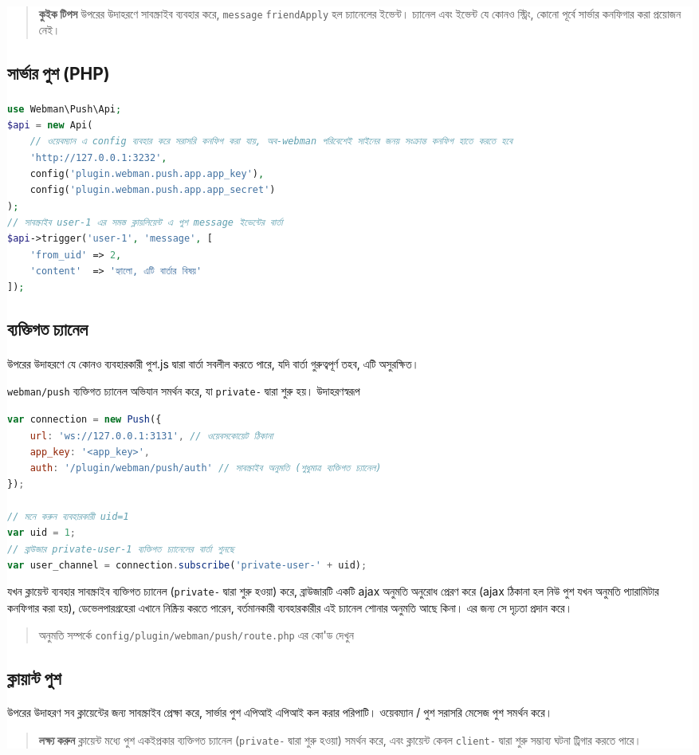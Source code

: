 > **কুইক টিপস**
> উপরের উদাহরণে সাবস্ক্রাইব ব্যবহার করে, `message` `friendApply` হল চ্যানেলের ইভেন্ট। চ্যানেল এবং ইভেন্ট যে কোনও স্ট্রিং, কোনো পূর্বে সার্ভার কনফিগার করা প্রয়োজন নেই।

## সার্ভার পুশ (PHP)
```php
use Webman\Push\Api;
$api = new Api(
    // ওয়েবম্যান এ config ব্যবহার করে সরাসরি কনফিগ করা যায়, অব-webman পরিবেশেই সাইনের জনয় সংক্রান্ত কনফিগ হাতে করতে হবে
    'http://127.0.0.1:3232',
    config('plugin.webman.push.app.app_key'),
    config('plugin.webman.push.app.app_secret')
);
// সাবস্ক্রাইব user-1 এর সমস্ত ক্লায়লিয়েন্ট এ পুশ message ইভেন্টের বার্তা
$api->trigger('user-1', 'message', [
    'from_uid' => 2,
    'content'  => 'হ্যালো, এটি বার্তার বিষয়'
]);
```

## ব্যক্তিগত চ্যানেল
উপরের উদাহরণে যে কোনও ব্যবহারকারী পুশ.js দ্বারা বার্তা সবলীল করতে পারে, যদি বার্তা গুরুত্বপূর্ণ তহব, এটি অসুরক্ষিত।

`webman/push` ব্যক্তিগত চ্যানেল অভিযান সমর্থন করে, যা `private-` দ্বারা শুরু হয়। উদাহরণস্বরূপ
```js
var connection = new Push({
    url: 'ws://127.0.0.1:3131', // ওয়েবসকোয়েট ঠিকানা
    app_key: '<app_key>', 
    auth: '/plugin/webman/push/auth' // সাবস্ক্রাইব অনুমতি (শুধুমাত্র ব্যক্তিগত চ্যানেল) 
});

// মনে করুন ব্যবহারকারী uid=1
var uid = 1;
// ব্রাউজার private-user-1 ব্যক্তিগত চ্যানেলের বার্তা শুনছে
var user_channel = connection.subscribe('private-user-' + uid);
```

যখন ক্লায়েন্ট ব্যবহার সাবস্ক্রাইব ব্যক্তিগত চ্যানেল (`private-` দ্বারা শুরু হওয়া)  করে, ব্রাউজারটি একটি ajax অনুমতি অনুরোধ প্রেরণ করে (ajax ঠিকানা হল নিউ পুশ যখন অনুমতি প্যারামিটার কনফিগার করা হয়), ডেভেলপারগ্রহেরা এখানে নিষ্ক্রিয় করতে পারেন, বর্তমানকারী ব্যবহারকারীর এই চ্যানেল শোনার অনুমতি আছে কিনা। এর জন্য সে দৃঢ়তা প্রদান করে।

> অনুমতি সম্পর্কে `config/plugin/webman/push/route.php` এর কো'ড দেখুন

## ক্লায়ান্ট পুশ
উপরের উদাহরণ সব ক্লায়েন্টের জন্য সাবস্ক্রাইব প্রেক্ষা করে, সার্ভার পুশ এপিআই এপিআই কল করার পরিপাটি। ওয়েবম্যান / পুশ সরাসরি মেসেজ পুশ সমর্থন করে।

> **লক্ষ্য করুন**
> ক্লায়েন্ট মধ্যে পুশ একইপ্রকার ব্যক্তিগত চ্যানেল (`private-` দ্বারা শুরু হওয়া) সমর্থন করে, এবং ক্লায়েন্ট কেবল `client-` দ্বারা শুরু সম্ভাব্য ঘটনা ট্রিগার করতে পারে।
